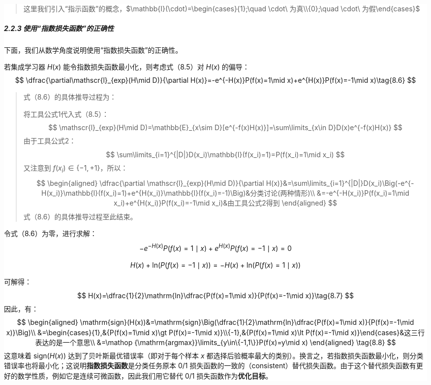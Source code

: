 > 这里我们引入“指示函数”的概念，$\mathbb{I}(\cdot)=\begin{cases}{1};\quad \cdot\ 为真\\{0};\quad \cdot\ 为假\end{cases}$

##### 2.2.3 使用“指数损失函数”的正确性

下面，我们从数学角度说明使用“指数损失函数”的正确性。

若集成学习器 $H(x)$ 能令指数损失函数最小化，则考虑式（8.5）对 $H(x)$ 的偏导：
$$
\dfrac{\partial\mathscr{l}_{exp}(H\mid D)}{\partial H(x)}=-e^{-H(x)}P(f(x)=1\mid x)+e^{H(x)}P(f(x)=-1\mid x)\tag{8.6}
$$

> 式（8.6）的具体推导过程为：
>
> 将工具公式1代入式（8.5）：
> $$
> \mathscr{l}_{exp}(H\mid D)=\mathbb{E}_{x\sim D}[e^{-f(x)H(x)}]=\sum\limits_{x\in D}D(x)e^{-f(x)H(x)}
> $$
> 由于工具公式2：
> $$
> \sum\limits_{i=1}^{|D|}D(x_i)\mathbb{I}(f(x_i)=1)=P(f(x_i)=1\mid x_i)
> $$
> 又注意到 $f(x_i)\in\{-1,+1\}$，所以：
> $$
> \begin{aligned}
> \dfrac{\partial \mathscr{l}_{exp}(H\mid D)}{\partial H(x)}&=\sum\limits_{i=1}^{|D|}D(x_i)\Big(-e^{-H(x_i)}\mathbb{I}(f(x_i)=1)+e^{H(x_i)}\mathbb{I}(f(x_i)=-1)\Big)&分类讨论(两种情形)\\
> &=-e^{-H(x_i)}P(f(x_i)=1\mid x_i)+e^{H(x_i)}P(f(x_i)=-1\mid x_i)&由工具公式2得到
> \end{aligned}
> $$
> 式（8.6）的具体推导过程至此结束。

令式（8.6）为零，进行求解：
$$
-e^{-H(x)}P(f(x)=1\mid x)+e^{H(x)}P(f(x)=-1\mid x)=0
$$

$$
H(x)+\mathrm{ln}(P(f(x)=-1\mid x))=-H(x)+\mathrm{ln}(P(f(x)=1\mid x))
$$

可解得：
$$
H(x)=\dfrac{1}{2}\mathrm{ln}\dfrac{P(f(x)=1\mid x)}{P(f(x)=-1\mid x)}\tag{8.7}
$$
因此，有：
$$
\begin{aligned}
\mathrm{sign}(H(x))&=\mathrm{sign}\Big(\dfrac{1}{2}\mathrm{ln}\dfrac{P(f(x)=1\mid x)}{P(f(x)=-1\mid x)}\Big)\\
&=\begin{cases}{1},&{P(f(x)=1\mid x)\gt P(f(x)=-1\mid x)}\\{-1},&{P(f(x)=1\mid x)\lt P(f(x)=-1\mid x)}\end{cases}&这三行表达的是一个意思\\
&=\mathop {\mathrm{argmax}}\limits_{y\in\{-1,1\}}P(f(x)=y\mid x)
\end{aligned}
\tag{8.8}
$$
这意味着 $\mathrm{sign}(H(x))$ 达到了贝叶斯最优错误率（即对于每个样本 $x$ 都选择后验概率最大的类别）。换言之，若指数损失函数最小化，则分类错误率也将最小化；这说明**指数损失函数**是分类任务原本 0/1 损失函数的一致的（consistent）替代损失函数。由于这个替代损失函数有更好的数学性质，例如它是连续可微函数，因此我们用它替代 0/1 损失函数作为**优化目标**。

